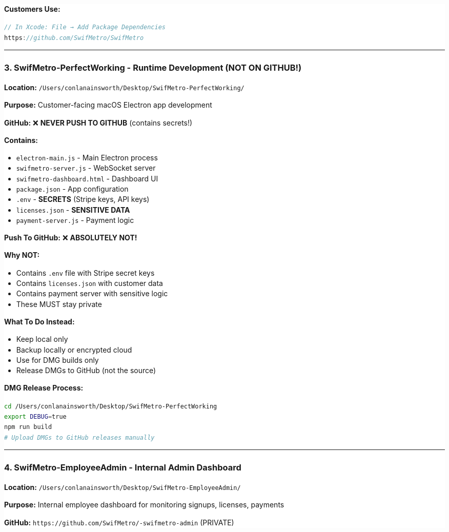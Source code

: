 **Customers Use:**
```swift
// In Xcode: File → Add Package Dependencies
https://github.com/SwifMetro/SwifMetro
```

---

### 3. **SwifMetro-PerfectWorking** - Runtime Development (NOT ON GITHUB!)
**Location:** `/Users/conlanainsworth/Desktop/SwifMetro-PerfectWorking/`

**Purpose:** Customer-facing macOS Electron app development

**GitHub:** ❌ **NEVER PUSH TO GITHUB** (contains secrets!)

**Contains:**
- `electron-main.js` - Main Electron process
- `swifmetro-server.js` - WebSocket server
- `swifmetro-dashboard.html` - Dashboard UI
- `package.json` - App configuration
- `.env` - **SECRETS** (Stripe keys, API keys)
- `licenses.json` - **SENSITIVE DATA**
- `payment-server.js` - Payment logic

**Push To GitHub:** ❌ **ABSOLUTELY NOT!**

**Why NOT:**
- Contains `.env` file with Stripe secret keys
- Contains `licenses.json` with customer data
- Contains payment server with sensitive logic
- These MUST stay private

**What To Do Instead:**
- Keep local only
- Backup locally or encrypted cloud
- Use for DMG builds only
- Release DMGs to GitHub (not the source)

**DMG Release Process:**
```bash
cd /Users/conlanainsworth/Desktop/SwifMetro-PerfectWorking
export DEBUG=true
npm run build
# Upload DMGs to GitHub releases manually
```

---

### 4. **SwifMetro-EmployeeAdmin** - Internal Admin Dashboard
**Location:** `/Users/conlanainsworth/Desktop/SwifMetro-EmployeeAdmin/`

**Purpose:** Internal employee dashboard for monitoring signups, licenses, payments

**GitHub:** `https://github.com/SwifMetro/-swifmetro-admin` (PRIVATE)

